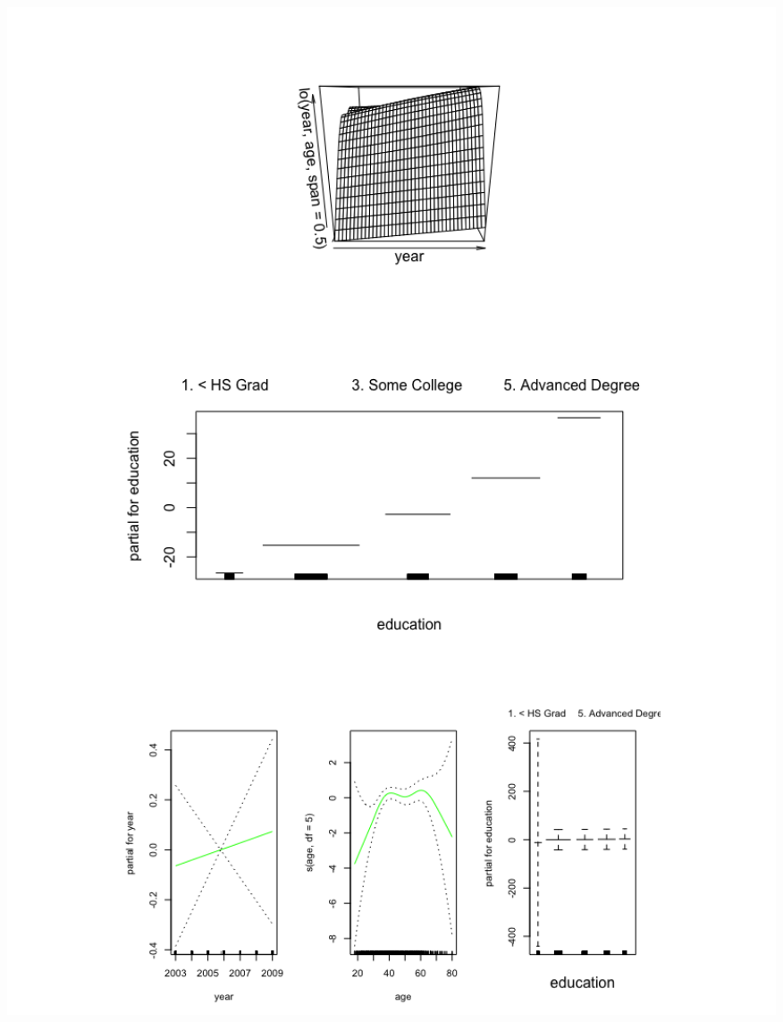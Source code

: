 <img src="Lab_7_Non-Linear_Modeling_files/figure-gfm/unnamed-chunk-34-1.png" width="70%" style="display: block; margin: auto;" /><img src="Lab_7_Non-Linear_Modeling_files/figure-gfm/unnamed-chunk-34-2.png" width="70%" style="display: block; margin: auto;" />

<img src="Lab_7_Non-Linear_Modeling_files/figure-gfm/unnamed-chunk-35-1.png" width="70%" style="display: block; margin: auto;" />
